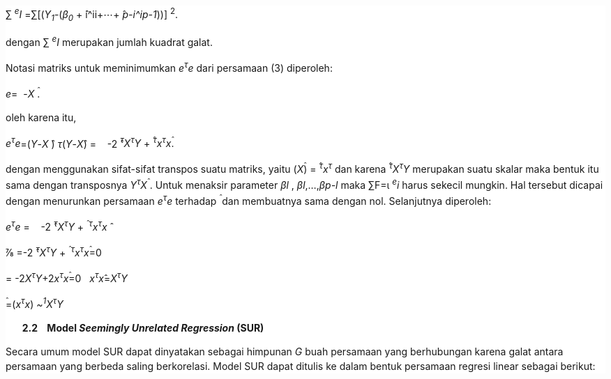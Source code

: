 <p><span class="font9">∑ </span><span class="font10" style="font-style:italic;"><sup>e</sup>I</span><span class="font9"> =∑[(</span><span class="font10" style="font-style:italic;">Y<sub>1</sub></span><span class="font9">-(</span><span class="font10" style="font-style:italic;">β<sub>0</sub></span><span class="font9"> + ̂i^ii+</span><span class="font3">⋯</span><span class="font9">+ ̂</span><span class="font10" style="font-style:italic;">p-i^ip-1</span><span class="font9">))] <sup>2</sup>.</span></p>
<p><span class="font10">dengan ∑ </span><span class="font10" style="font-style:italic;"><sup>e</sup>I</span><span class="font10"> merupakan jumlah kuadrat galat.</span></p>
<p><span class="font10">Notasi matriks untuk meminimumkan </span><span class="font10" style="font-style:italic;">e<sup>τ</sup>e</span><span class="font10"> dari persamaan (3) diperoleh:</span></p>
<p><span class="font10" style="font-style:italic;">e</span><span class="font10">= &nbsp;-</span><span class="font10" style="font-style:italic;">X</span><span class="font10"> <sup>̂</sup>.</span></p>
<p><span class="font10">oleh karena itu,</span></p>
<p><span class="font10" style="font-style:italic;">e<sup>τ</sup>e</span><span class="font10">=(</span><span class="font10" style="font-style:italic;">Y</span><span class="font10">-</span><span class="font10" style="font-style:italic;">X</span><span class="font10"> ̂) </span><span class="font10" style="font-style:italic;">τ</span><span class="font10">(</span><span class="font10" style="font-style:italic;">Y</span><span class="font10">-</span><span class="font10" style="font-style:italic;">X</span><span class="font10">̂) = &nbsp;&nbsp;&nbsp;-2 ̂</span><span class="font10" style="font-style:italic;"><sup>τ</sup>X<sup>τ</sup>Y</span><span class="font10"> + <sup>̂</sup></span><span class="font10" style="font-style:italic;"><sup>τ</sup>x<sup>τ</sup>x</span><span class="font10"><sup>̂</sup>.</span></p>
<p><span class="font10">dengan menggunakan sifat-sifat transpos suatu matriks, yaitu </span><span class="font8">(</span><span class="font8" style="font-style:italic;">X</span><span class="font10"><sup>̂</sup></span><span class="font8">) = </span><span class="font10"><sup>̂</sup></span><span class="font8" style="font-style:italic;"><sup>τ</sup>x<sup>τ</sup></span><span class="font10"> dan karena <sup>̂</sup></span><span class="font8" style="font-style:italic;"><sup>τ</sup>X<sup>τ</sup>Y</span><span class="font10"> merupakan suatu skalar maka bentuk itu sama dengan transposnya </span><span class="font8" style="font-style:italic;">Y<sup>τ</sup>X</span><span class="font10"><sup>̂</sup> . Untuk menaksir parameter </span><span class="font8" style="font-style:italic;">βl</span><span class="font10"> , </span><span class="font8" style="font-style:italic;">βl</span><span class="font10">,…,</span><span class="font8" style="font-style:italic;">βp-l</span><span class="font10"> maka ∑F=ι </span><span class="font8" style="font-style:italic;"><sup>e</sup>i</span><span class="font10"> harus sekecil mungkin. Hal tersebut dicapai dengan menurunkan persamaan </span><span class="font8" style="font-style:italic;">e<sup>τ</sup>e</span><span class="font10"> terhadap <sup>̂</sup> dan membuatnya sama dengan nol. Selanjutnya diperoleh:</span></p>
<p><span class="font10" style="font-style:italic;">e<sup>τ</sup>e</span><span class="font10"> = &nbsp;&nbsp;&nbsp;-2 ̂</span><span class="font10" style="font-style:italic;"><sup>τ</sup>X<sup>τ</sup>Y</span><span class="font10"> + <sup>̂ </sup></span><span class="font10" style="font-style:italic;"><sup>τ</sup>x<sup>τ</sup>x</span><span class="font10"> ̂</span></p>
<p><span class="font10">⅞ =-2 ̂</span><span class="font10" style="font-style:italic;"><sup>τ</sup>X<sup>τ</sup>Y</span><span class="font10"> + <sup>̂ </sup></span><span class="font10" style="font-style:italic;"><sup>τ</sup>x<sup>τ</sup>x</span><span class="font10"><sup>̂</sup>=0</span></p>
<p><span class="font10">= -2</span><span class="font10" style="font-style:italic;">X<sup>τ</sup>Y</span><span class="font10">+2</span><span class="font10" style="font-style:italic;">x<sup>τ</sup>x</span><span class="font10"><sup>̂</sup>=0 &nbsp;&nbsp;</span><span class="font10" style="font-style:italic;">x<sup>τ</sup>x</span><span class="font10">̂=</span><span class="font10" style="font-style:italic;">X<sup>τ</sup>Y</span></p>
<p><span class="font10"><sup>̂</sup>=(</span><span class="font10" style="font-style:italic;">x<sup>τ</sup>x</span><span class="font10">) </span><span class="font10" style="font-style:italic;">~<sup>1</sup>X<sup>τ</sup>Y</span></p>
<ul style="list-style:none;"><li>
<p><span class="font10" style="font-weight:bold;">2.2 &nbsp;&nbsp;&nbsp;Model </span><span class="font10" style="font-weight:bold;font-style:italic;">Seemingly Unrelated Regression</span><span class="font10" style="font-weight:bold;"> (SUR)</span></p></li></ul>
<p><span class="font10">Secara umum model SUR dapat dinyatakan sebagai himpunan </span><span class="font10" style="font-style:italic;">G</span><span class="font10"> buah persamaan yang berhubungan karena galat antara persamaan yang berbeda saling berkorelasi. Model SUR dapat ditulis ke dalam bentuk persamaan regresi linear sebagai berikut:</span></p>